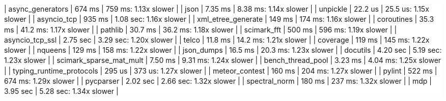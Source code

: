 | async_generators         | 674 ms                                                                                                            | 759 ms: 1.13x slower                                                                                                    |
| json                     | 7.35 ms                                                                                                           | 8.38 ms: 1.14x slower                                                                                                   |
| unpickle                 | 22.2 us                                                                                                           | 25.5 us: 1.15x slower                                                                                                   |
| asyncio_tcp              | 935 ms                                                                                                            | 1.08 sec: 1.16x slower                                                                                                  |
| xml_etree_generate       | 149 ms                                                                                                            | 174 ms: 1.16x slower                                                                                                    |
| coroutines               | 35.3 ms                                                                                                           | 41.2 ms: 1.17x slower                                                                                                   |
| pathlib                  | 30.7 ms                                                                                                           | 36.2 ms: 1.18x slower                                                                                                   |
| scimark_fft              | 500 ms                                                                                                            | 596 ms: 1.19x slower                                                                                                    |
| asyncio_tcp_ssl          | 2.75 sec                                                                                                          | 3.29 sec: 1.20x slower                                                                                                  |
| telco                    | 11.8 ms                                                                                                           | 14.2 ms: 1.21x slower                                                                                                   |
| coverage                 | 119 ms                                                                                                            | 145 ms: 1.22x slower                                                                                                    |
| nqueens                  | 129 ms                                                                                                            | 158 ms: 1.22x slower                                                                                                    |
| json_dumps               | 16.5 ms                                                                                                           | 20.3 ms: 1.23x slower                                                                                                   |
| docutils                 | 4.20 sec                                                                                                          | 5.19 sec: 1.23x slower                                                                                                  |
| scimark_sparse_mat_mult  | 7.50 ms                                                                                                           | 9.31 ms: 1.24x slower                                                                                                   |
| bench_thread_pool        | 3.23 ms                                                                                                           | 4.04 ms: 1.25x slower                                                                                                   |
| typing_runtime_protocols | 295 us                                                                                                            | 373 us: 1.27x slower                                                                                                    |
| meteor_contest           | 160 ms                                                                                                            | 204 ms: 1.27x slower                                                                                                    |
| pylint                   | 522 ms                                                                                                            | 674 ms: 1.29x slower                                                                                                    |
| pycparser                | 2.02 sec                                                                                                          | 2.66 sec: 1.32x slower                                                                                                  |
| spectral_norm            | 180 ms                                                                                                            | 237 ms: 1.32x slower                                                                                                    |
| mdp                      | 3.95 sec                                                                                                          | 5.28 sec: 1.34x slower                                                                                                  |